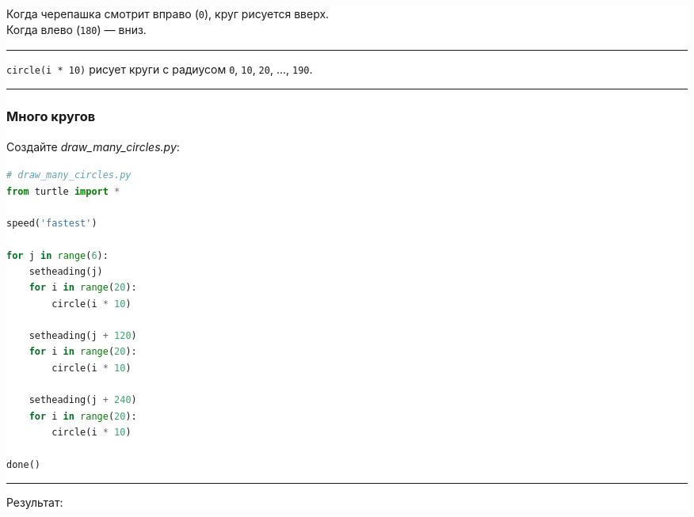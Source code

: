 
Когда черепашка смотрит вправо (`0`), круг рисуется вверх.  
Когда влево (`180`) — вниз.

---

`circle(i * 10)` рисует круги с радиусом `0`, `10`, `20`, ..., `190`.

---

### Много кругов

Создайте *draw_many_circles.py*:

```python
# draw_many_circles.py
from turtle import *

speed('fastest')

for j in range(6):
    setheading(j)
    for i in range(20):
        circle(i * 10)

    setheading(j + 120)
    for i in range(20):
        circle(i * 10)

    setheading(j + 240)
    for i in range(20):
        circle(i * 10)

done()
```

---

Результат:
